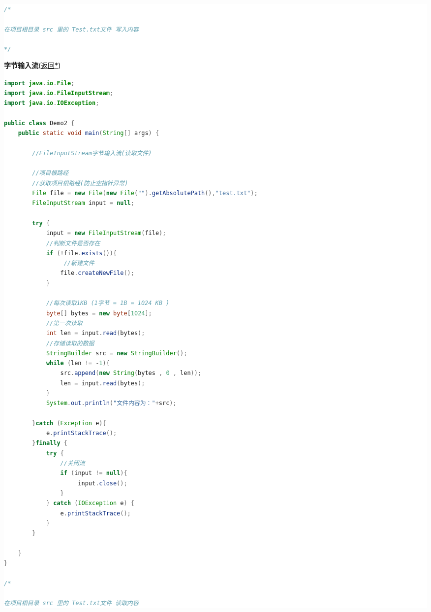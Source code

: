 ```java
/*

在项目根目录 src 里的 Test.txt文件 写入内容

*/
```

**字节输入流**(<a href=#C3>返回</a><a id="G3" href=#>*</a>)

```java
import java.io.File;
import java.io.FileInputStream;
import java.io.IOException;

public class Demo2 {
    public static void main(String[] args) {
        
        //FileInputStream字节输入流(读取文件)
        
        //项目根路经
        //获取项目根路经(防止空指针异常)
        File file = new File(new File("").getAbsolutePath(),"test.txt");
        FileInputStream input = null;
    
        try {
            input = new FileInputStream(file);
            //判断文件是否存在
            if (!file.exists()){
                 //新建文件
                file.createNewFile();
            }
            
            //每次读取1KB (1字节 = 1B = 1024 KB )
            byte[] bytes = new byte[1024];
            //第一次读取
            int len = input.read(bytes);
            //存储读取的数据
            StringBuilder src = new StringBuilder();
            while (len != -1){
                src.append(new String(bytes , 0 , len));
                len = input.read(bytes);
            }
            System.out.println("文件内容为："+src);
            
        }catch (Exception e){
            e.printStackTrace();
        }finally {
            try {
                //关闭流
                if (input != null){
                     input.close();
                }
            } catch (IOException e) {
                e.printStackTrace();
            }
        }
    
    }
}

/*

在项目根目录 src 里的 Test.txt文件 读取内容

```
